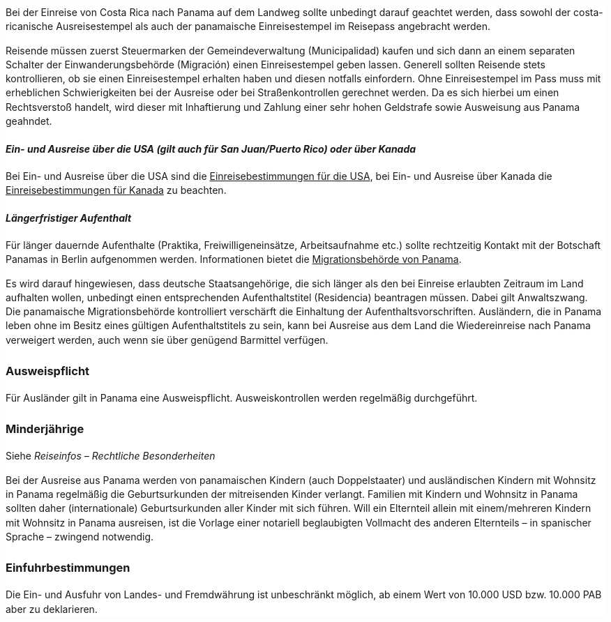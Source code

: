 Bei der Einreise von Costa Rica nach Panama auf dem Landweg sollte unbedingt darauf geachtet werden, dass sowohl der costa-ricanische Ausreisestempel als auch der panamaische Einreisestempel im Reisepass angebracht werden.

Reisende müssen zuerst Steuermarken der Gemeindeverwaltung (Municipalidad) kaufen und sich dann an einem separaten Schalter der Einwanderungsbehörde (Migración) einen Einreisestempel geben lassen. Generell sollten Reisende stets kontrollieren, ob sie einen Einreisestempel erhalten haben und diesen notfalls einfordern. Ohne Einreisestempel im Pass muss mit erheblichen Schwierigkeiten bei der Ausreise oder bei Straßenkontrollen gerechnet werden. Da es sich hierbei um einen Rechtsverstoß handelt, wird dieser mit Inhaftierung und Zahlung einer sehr hohen Geldstrafe sowie Ausweisung aus Panama geahndet.

#### *Ein- und Ausreise über die USA (gilt auch für San Juan/Puerto Rico) oder über Kanada*

Bei Ein- und Ausreise über die USA sind die [Einreisebestimmungen für die USA](https://www.auswaertiges-amt.de/de/service/laender/usa-node/usavereinigtestaatensicherheit/201382 "USA / Vereinigte Staaten: Reise- und Sicherheitshinweise"), bei Ein- und Ausreise über Kanada die [Einreisebestimmungen für Kanada](https://www.auswaertiges-amt.de/de/service/laender/kanada-node/kanadasicherheit/204874 "Kanada: Reise- und Sicherheitshinweise") zu beachten.

#### *Längerfristiger Aufenthalt*

Für länger dauernde Aufenthalte (Praktika, Freiwilligeneinsätze, Arbeitsaufnahme etc.) sollte rechtzeitig Kontakt mit der Botschaft Panamas in Berlin aufgenommen werden. Informationen bietet die [Migrationsbehörde von Panama](http://www.migracion.gob.pa/).

Es wird darauf hingewiesen, dass deutsche Staatsangehörige, die sich länger als den bei Einreise erlaubten Zeitraum im Land aufhalten wollen, unbedingt einen entsprechenden Aufenthaltstitel (Residencia) beantragen müssen. Dabei gilt Anwaltszwang. Die panamaische Migrationsbehörde kontrolliert verschärft die Einhaltung der Aufenthaltsvorschriften. Ausländern, die in Panama leben ohne im Besitz eines gültigen Aufenthaltstitels zu sein, kann bei Ausreise aus dem Land die Wiedereinreise nach Panama verweigert werden, auch wenn sie über genügend Barmittel verfügen.

### Ausweispflicht

Für Ausländer gilt in Panama eine Ausweispflicht. Ausweiskontrollen werden regelmäßig durchgeführt.

### Minderjährige

Siehe *Reiseinfos – Rechtliche Besonderheiten*

Bei der Ausreise aus Panama werden von panamaischen Kindern (auch Doppelstaater) und ausländischen Kindern mit Wohnsitz in Panama regelmäßig die Geburtsurkunden der mitreisenden Kinder verlangt. Familien mit Kindern und Wohnsitz in Panama sollten daher (internationale) Geburtsurkunden aller Kinder mit sich führen. Will ein Elternteil allein mit einem/mehreren Kindern mit Wohnsitz in Panama ausreisen, ist die Vorlage einer notariell beglaubigten Vollmacht des anderen Elternteils – in spanischer Sprache – zwingend notwendig.

### Einfuhrbestimmungen

Die Ein- und Ausfuhr von Landes- und Fremdwährung ist unbeschränkt möglich, ab einem Wert von 10.000 USD bzw. 10.000 PAB aber zu deklarieren.

